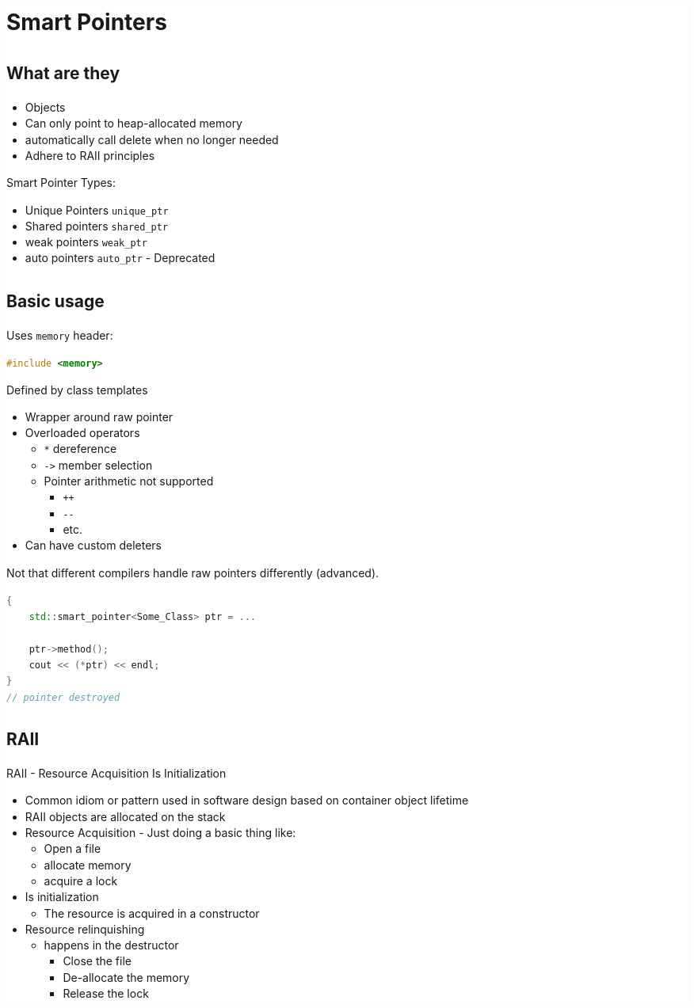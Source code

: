 # Smart Pointers

## What are they

* Objects
* Can only point to heap-allocated memory
* automatically call delete when no longer needed
* Adhere to RAII principles

Smart Pointer Types:

* Unique Pointers `unique_ptr`
* Shared pointers `shared_ptr`
* weak pointers `weak_ptr`
* auto pointers `auto_ptr` - Deprecated


## Basic usage

Uses `memory` header:  
```c++
#include <memory>
```

Defined by class templates
* Wrapper around raw pointer
* Overloaded operators
    * `*` dereference
    * `->` member selection
    * Pointer arithmetic not supported
        * `++`
        * `--`
        * etc.
* Can have custom deleters


Not that different compilers handle raw pointers differently (advanced).

```c++
{
    std::smart_pointer<Some_Class> ptr = ...

    ptr->method();
    cout << (*ptr) << endl;
}
// pointer destroyed
```

## RAII

RAII - Resource Acquisition Is Initialization

* Common idiom or pattern used in software design based on container object lifetime
* RAII objects are allocated on the stack
* Resource Acquisition - Just doing a basic thing like:
    * Open a file
    * allocate memory
    * acquire a lock
* Is initialization
    * The resource is acquired in a constructor
* Resource relinquishing
    * happens in the destructor
        * Close the file
        * De-allocate the memory
        * Release the lock
